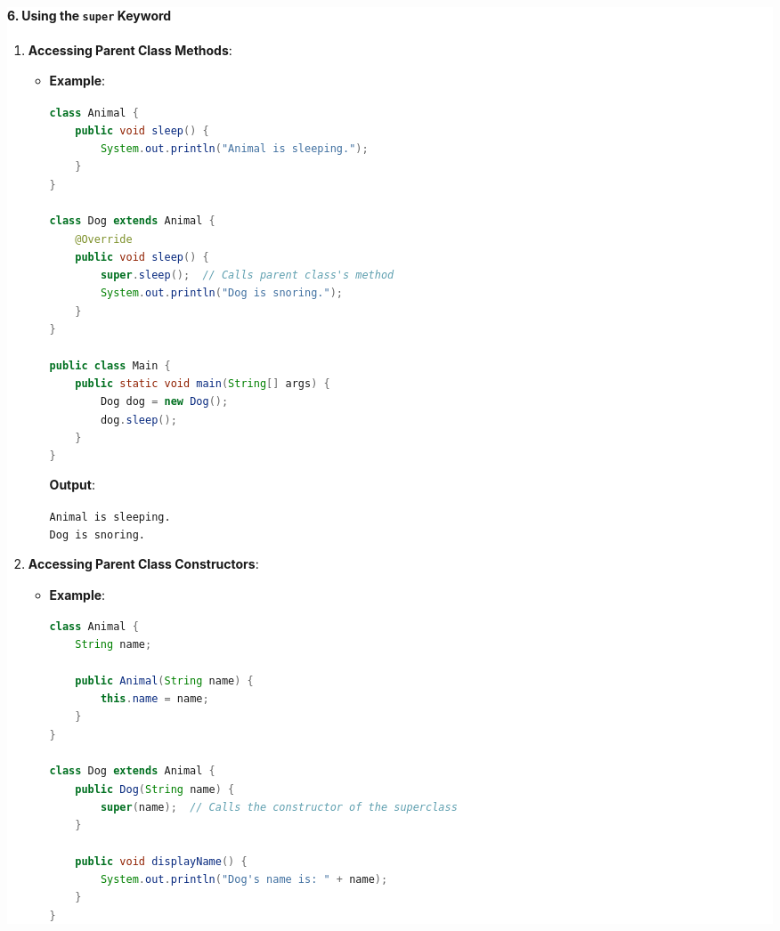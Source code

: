 
#### **6. Using the `super` Keyword**

1. **Accessing Parent Class Methods**:
   - **Example**:
     ```java
     class Animal {
         public void sleep() {
             System.out.println("Animal is sleeping.");
         }
     }

     class Dog extends Animal {
         @Override
         public void sleep() {
             super.sleep();  // Calls parent class's method
             System.out.println("Dog is snoring.");
         }
     }

     public class Main {
         public static void main(String[] args) {
             Dog dog = new Dog();
             dog.sleep();
         }
     }
     ```

     **Output**:
     ```
     Animal is sleeping.
     Dog is snoring.
     ```

2. **Accessing Parent Class Constructors**:
   - **Example**:
     ```java
     class Animal {
         String name;

         public Animal(String name) {
             this.name = name;
         }
     }

     class Dog extends Animal {
         public Dog(String name) {
             super(name);  // Calls the constructor of the superclass
         }

         public void displayName() {
             System.out.println("Dog's name is: " + name);
         }
     }
